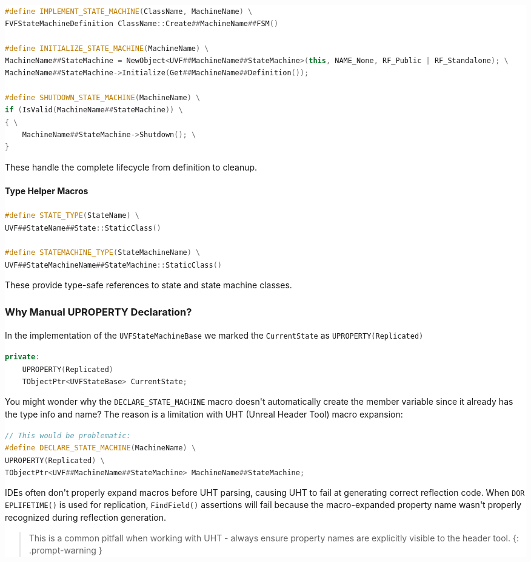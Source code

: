 ```cpp
#define IMPLEMENT_STATE_MACHINE(ClassName, MachineName) \
FVFStateMachineDefinition ClassName::Create##MachineName##FSM()

#define INITIALIZE_STATE_MACHINE(MachineName) \
MachineName##StateMachine = NewObject<UVF##MachineName##StateMachine>(this, NAME_None, RF_Public | RF_Standalone); \
MachineName##StateMachine->Initialize(Get##MachineName##Definition());

#define SHUTDOWN_STATE_MACHINE(MachineName) \
if (IsValid(MachineName##StateMachine)) \
{ \
    MachineName##StateMachine->Shutdown(); \
}
```

These handle the complete lifecycle from definition to cleanup.

#### Type Helper Macros

```cpp
#define STATE_TYPE(StateName) \
UVF##StateName##State::StaticClass()

#define STATEMACHINE_TYPE(StateMachineName) \
UVF##StateMachineName##StateMachine::StaticClass()
```

These provide type-safe references to state and state machine classes.

### Why Manual UPROPERTY Declaration?
In the implementation of the `UVFStateMachineBase` we marked the `CurrentState` as `UPROPERTY(Replicated)`

```cpp
private:
	UPROPERTY(Replicated)
	TObjectPtr<UVFStateBase> CurrentState;
```

You might wonder why the `DECLARE_STATE_MACHINE` macro doesn't automatically create the member variable since it already has the type info and name? The reason is a limitation with UHT (Unreal Header Tool) macro expansion:

```cpp
// This would be problematic:
#define DECLARE_STATE_MACHINE(MachineName) \
UPROPERTY(Replicated) \
TObjectPtr<UVF##MachineName##StateMachine> MachineName##StateMachine;
```

IDEs often don't properly expand macros before UHT parsing, causing UHT to fail at generating correct reflection code. When `DOREPLIFETIME()` is used for replication, `FindField()` assertions will fail because the macro-expanded property name wasn't properly recognized during reflection generation.

> This is a common pitfall when working with UHT - always ensure property names are explicitly visible to the header tool.
{: .prompt-warning }
